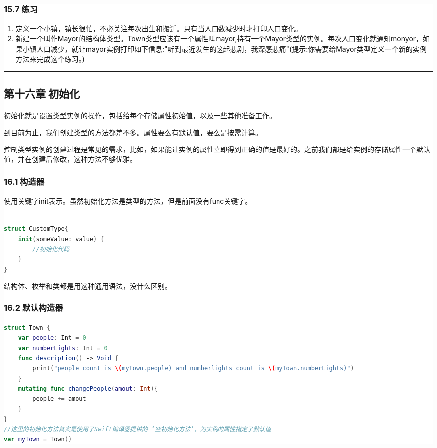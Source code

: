 

### 15.7 练习

1. 定义一个小镇，镇长很忙，不必关注每次出生和搬迁。只有当人口数减少时才打印人口变化。
2. 新建一个叫作Mayor的结构体类型。Town类型应该有一个属性叫mayor,持有一个Mayor类型的实例。每次人口变化就通知monyor，如果小镇人口减少，就让mayor实例打印如下信息:"听到最近发生的这起悲剧，我深感悲痛"(提示:你需要给Mayor类型定义一个新的实例方法来完成这个练习。)





------





## 第十六章 初始化

​	初始化就是设置类型实例的操作，包括给每个存储属性初始值，以及一些其他准备工作。

到目前为止，我们创建类型的方法都差不多。属性要么有默认值，要么是按需计算。

控制类型实例的创建过程是常见的需求，比如，如果能让实例的属性立即得到正确的值是最好的。之前我们都是给实例的存储属性一个默认值，并在创建后修改，这种方法不够优雅。

### 16.1 构造器

​	使用关键字init表示。虽然初始化方法是类型的方法，但是前面没有func关键字。

```swift

struct CustomType{
    init(someValue: value) {
        //初始化代码
    }
}
```

结构体、枚举和类都是用这种通用语法，没什么区别。

### 16.2 默认构造器

```swift
struct Town {
    var people: Int = 0
    var numberLights: Int = 0
    func description() -> Void {
        print("people count is \(myTown.people) and numberlights count is \(myTown.numberLights)")
    }
    mutating func changePeople(amout: Int){
        people += amout
    }
}
//这里的初始化方法其实是使用了Swift编译器提供的 ‘空初始化方法’，为实例的属性指定了默认值
var myTown = Town()  
```

